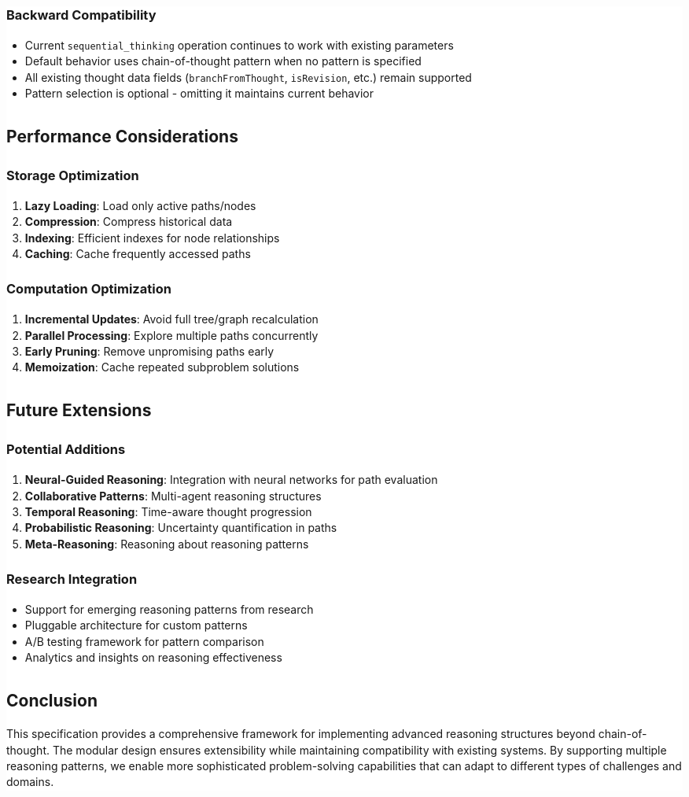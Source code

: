 ### Backward Compatibility

- Current `sequential_thinking` operation continues to work with existing parameters
- Default behavior uses chain-of-thought pattern when no pattern is specified
- All existing thought data fields (`branchFromThought`, `isRevision`, etc.) remain supported
- Pattern selection is optional - omitting it maintains current behavior

## Performance Considerations

### Storage Optimization

1. **Lazy Loading**: Load only active paths/nodes
2. **Compression**: Compress historical data
3. **Indexing**: Efficient indexes for node relationships
4. **Caching**: Cache frequently accessed paths

### Computation Optimization

1. **Incremental Updates**: Avoid full tree/graph recalculation
2. **Parallel Processing**: Explore multiple paths concurrently
3. **Early Pruning**: Remove unpromising paths early
4. **Memoization**: Cache repeated subproblem solutions

## Future Extensions

### Potential Additions

1. **Neural-Guided Reasoning**: Integration with neural networks for path evaluation
2. **Collaborative Patterns**: Multi-agent reasoning structures
3. **Temporal Reasoning**: Time-aware thought progression
4. **Probabilistic Reasoning**: Uncertainty quantification in paths
5. **Meta-Reasoning**: Reasoning about reasoning patterns

### Research Integration

- Support for emerging reasoning patterns from research
- Pluggable architecture for custom patterns
- A/B testing framework for pattern comparison
- Analytics and insights on reasoning effectiveness

## Conclusion

This specification provides a comprehensive framework for implementing advanced reasoning structures beyond chain-of-thought. The modular design ensures extensibility while maintaining compatibility with existing systems. By supporting multiple reasoning patterns, we enable more sophisticated problem-solving capabilities that can adapt to different types of challenges and domains.